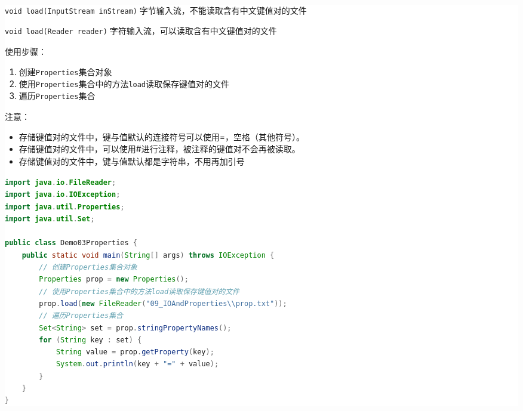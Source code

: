 `void load(InputStream inStream)` 字节输入流，不能读取含有中文键值对的文件

`void load(Reader reader)` 字符输入流，可以读取含有中文键值对的文件

使用步骤：

1. 创建`Properties`集合对象
2. 使用`Properties`集合中的方法`load`读取保存键值对的文件
3. 遍历`Properties`集合

注意：

* 存储键值对的文件中，键与值默认的连接符号可以使用=，空格（其他符号）。
* 存储键值对的文件中，可以使用#进行注释，被注释的键值对不会再被读取。
* 存储键值对的文件中，键与值默认都是字符串，不用再加引号

```java
import java.io.FileReader;
import java.io.IOException;
import java.util.Properties;
import java.util.Set;

public class Demo03Properties {
    public static void main(String[] args) throws IOException {
        // 创建Properties集合对象
        Properties prop = new Properties();
        // 使用Properties集合中的方法load读取保存键值对的文件
        prop.load(new FileReader("09_IOAndProperties\\prop.txt"));
        // 遍历Properties集合
        Set<String> set = prop.stringPropertyNames();
        for (String key : set) {
            String value = prop.getProperty(key);
            System.out.println(key + "=" + value);
        }
    }
}
```
